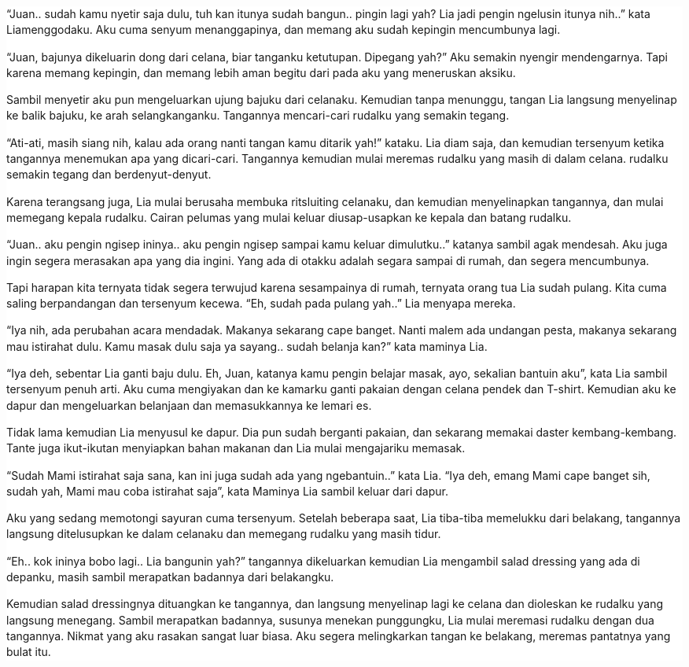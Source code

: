 “Juan.. sudah kamu nyetir saja dulu, tuh kan itunya sudah bangun.. pingin lagi yah? Lia jadi pengin ngelusin itunya nih..” kata Liamenggodaku. Aku cuma senyum menanggapinya, dan memang aku sudah kepingin mencumbunya lagi.

“Juan, bajunya dikeluarin dong dari celana, biar tanganku ketutupan. Dipegang yah?” Aku semakin nyengir mendengarnya. Tapi karena memang kepingin, dan memang lebih aman begitu dari pada aku yang meneruskan aksiku.

Sambil menyetir aku pun mengeluarkan ujung bajuku dari celanaku. Kemudian tanpa menunggu, tangan Lia langsung menyelinap ke balik bajuku, ke arah selangkanganku. Tangannya mencari-cari rudalku yang semakin tegang.

“Ati-ati, masih siang nih, kalau ada orang nanti tangan kamu ditarik yah!” kataku. Lia diam saja, dan kemudian tersenyum ketika tangannya menemukan apa yang dicari-cari. Tangannya kemudian mulai meremas rudalku yang masih di dalam celana. rudalku semakin tegang dan berdenyut-denyut.

Karena terangsang juga, Lia mulai berusaha membuka ritsluiting celanaku, dan kemudian menyelinapkan tangannya, dan mulai memegang kepala rudalku. Cairan pelumas yang mulai keluar diusap-usapkan ke kepala dan batang rudalku.

“Juan.. aku pengin ngisep ininya.. aku pengin ngisep sampai kamu keluar dimulutku..” katanya sambil agak mendesah. Aku juga ingin segera merasakan apa yang dia ingini. Yang ada di otakku adalah segara sampai di rumah, dan segera mencumbunya.

Tapi harapan kita ternyata tidak segera terwujud karena sesampainya di rumah, ternyata orang tua Lia sudah pulang. Kita cuma saling berpandangan dan tersenyum kecewa.
“Eh, sudah pada pulang yah..” Lia menyapa mereka.

“Iya nih, ada perubahan acara mendadak. Makanya sekarang cape banget. Nanti malem ada undangan pesta, makanya sekarang mau istirahat dulu. Kamu masak dulu saja ya sayang.. sudah belanja kan?” kata maminya Lia.

“Iya deh, sebentar Lia ganti baju dulu. Eh, Juan, katanya kamu pengin belajar masak, ayo, sekalian bantuin aku”, kata Lia sambil tersenyum penuh arti. Aku cuma mengiyakan dan ke kamarku ganti pakaian dengan celana pendek dan T-shirt. Kemudian aku ke dapur dan mengeluarkan belanjaan dan memasukkannya ke lemari es.

Tidak lama kemudian Lia menyusul ke dapur. Dia pun sudah berganti pakaian, dan sekarang memakai daster kembang-kembang. Tante juga ikut-ikutan menyiapkan bahan makanan dan Lia mulai mengajariku memasak.

“Sudah Mami istirahat saja sana, kan ini juga sudah ada yang ngebantuin..” kata Lia.
“Iya deh, emang Mami cape banget sih, sudah yah, Mami mau coba istirahat saja”, kata Maminya Lia sambil keluar dari dapur.

Aku yang sedang memotongi sayuran cuma tersenyum. Setelah beberapa saat, Lia tiba-tiba memelukku dari belakang, tangannya langsung ditelusupkan ke dalam celanaku dan memegang rudalku yang masih tidur.

“Eh.. kok ininya bobo lagi.. Lia bangunin yah?” tangannya dikeluarkan kemudian Lia mengambil salad dressing yang ada di depanku, masih sambil merapatkan badannya dari belakangku.

Kemudian salad dressingnya dituangkan ke tangannya, dan langsung menyelinap lagi ke celana dan dioleskan ke rudalku yang langsung menegang. Sambil merapatkan badannya, susunya menekan punggungku, Lia mulai meremasi rudalku dengan dua tangannya. Nikmat yang aku rasakan sangat luar biasa. Aku segera melingkarkan tangan ke belakang, meremas pantatnya yang bulat itu.
